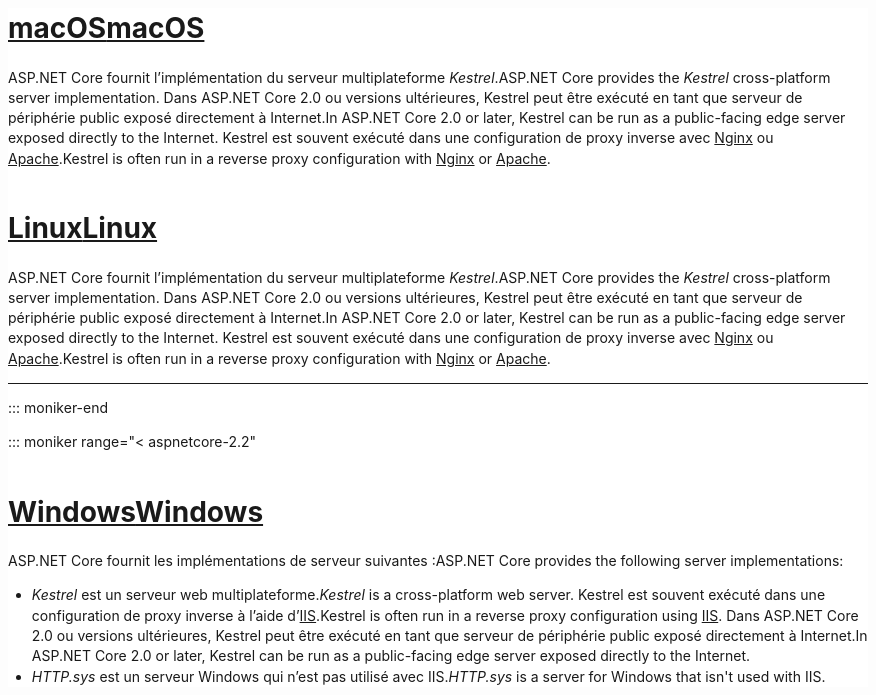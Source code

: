 # <a name="macostabmacos"></a>[<span data-ttu-id="d8250-184">macOS</span><span class="sxs-lookup"><span data-stu-id="d8250-184">macOS</span></span>](#tab/macos)

<span data-ttu-id="d8250-185">ASP.NET Core fournit l’implémentation du serveur multiplateforme *Kestrel*.</span><span class="sxs-lookup"><span data-stu-id="d8250-185">ASP.NET Core provides the *Kestrel* cross-platform server implementation.</span></span> <span data-ttu-id="d8250-186">Dans ASP.NET Core 2.0 ou versions ultérieures, Kestrel peut être exécuté en tant que serveur de périphérie public exposé directement à Internet.</span><span class="sxs-lookup"><span data-stu-id="d8250-186">In ASP.NET Core 2.0 or later, Kestrel can be run as a public-facing edge server exposed directly to the Internet.</span></span> <span data-ttu-id="d8250-187">Kestrel est souvent exécuté dans une configuration de proxy inverse avec [Nginx](https://nginx.org) ou [Apache](https://httpd.apache.org/).</span><span class="sxs-lookup"><span data-stu-id="d8250-187">Kestrel is often run in a reverse proxy configuration with [Nginx](https://nginx.org) or [Apache](https://httpd.apache.org/).</span></span>

# <a name="linuxtablinux"></a>[<span data-ttu-id="d8250-188">Linux</span><span class="sxs-lookup"><span data-stu-id="d8250-188">Linux</span></span>](#tab/linux)

<span data-ttu-id="d8250-189">ASP.NET Core fournit l’implémentation du serveur multiplateforme *Kestrel*.</span><span class="sxs-lookup"><span data-stu-id="d8250-189">ASP.NET Core provides the *Kestrel* cross-platform server implementation.</span></span> <span data-ttu-id="d8250-190">Dans ASP.NET Core 2.0 ou versions ultérieures, Kestrel peut être exécuté en tant que serveur de périphérie public exposé directement à Internet.</span><span class="sxs-lookup"><span data-stu-id="d8250-190">In ASP.NET Core 2.0 or later, Kestrel can be run as a public-facing edge server exposed directly to the Internet.</span></span> <span data-ttu-id="d8250-191">Kestrel est souvent exécuté dans une configuration de proxy inverse avec [Nginx](https://nginx.org) ou [Apache](https://httpd.apache.org/).</span><span class="sxs-lookup"><span data-stu-id="d8250-191">Kestrel is often run in a reverse proxy configuration with [Nginx](https://nginx.org) or [Apache](https://httpd.apache.org/).</span></span>

---

::: moniker-end

::: moniker range="< aspnetcore-2.2"

# <a name="windowstabwindows"></a>[<span data-ttu-id="d8250-192">Windows</span><span class="sxs-lookup"><span data-stu-id="d8250-192">Windows</span></span>](#tab/windows)

<span data-ttu-id="d8250-193">ASP.NET Core fournit les implémentations de serveur suivantes :</span><span class="sxs-lookup"><span data-stu-id="d8250-193">ASP.NET Core provides the following server implementations:</span></span>

* <span data-ttu-id="d8250-194">*Kestrel* est un serveur web multiplateforme.</span><span class="sxs-lookup"><span data-stu-id="d8250-194">*Kestrel* is a cross-platform web server.</span></span> <span data-ttu-id="d8250-195">Kestrel est souvent exécuté dans une configuration de proxy inverse à l’aide d’[IIS](https://www.iis.net/).</span><span class="sxs-lookup"><span data-stu-id="d8250-195">Kestrel is often run in a reverse proxy configuration using [IIS](https://www.iis.net/).</span></span> <span data-ttu-id="d8250-196">Dans ASP.NET Core 2.0 ou versions ultérieures, Kestrel peut être exécuté en tant que serveur de périphérie public exposé directement à Internet.</span><span class="sxs-lookup"><span data-stu-id="d8250-196">In ASP.NET Core 2.0 or later, Kestrel can be run as a public-facing edge server exposed directly to the Internet.</span></span>
* <span data-ttu-id="d8250-197">*HTTP.sys* est un serveur Windows qui n’est pas utilisé avec IIS.</span><span class="sxs-lookup"><span data-stu-id="d8250-197">*HTTP.sys* is a server for Windows that isn't used with IIS.</span></span>
